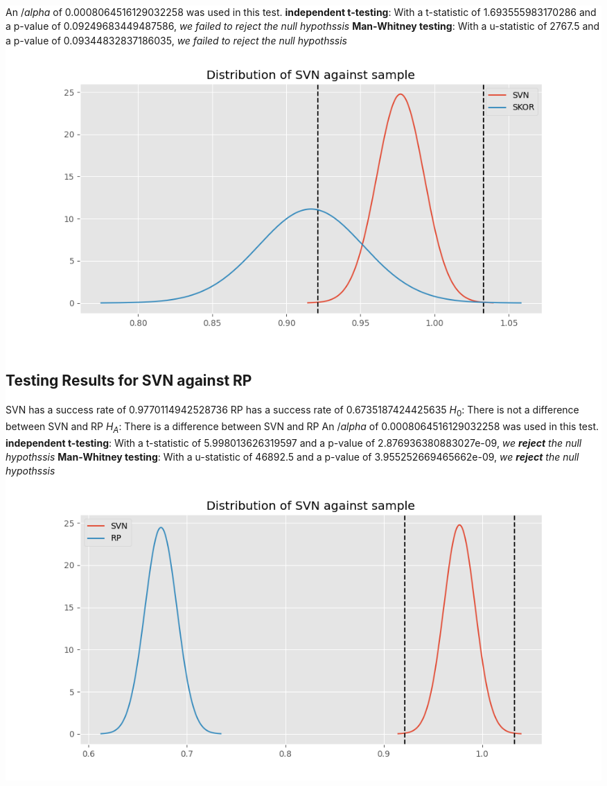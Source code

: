 An $/alpha$ of 0.0008064516129032258 was used in this test.
__independent t-testing__: With a t-statistic of 1.693555983170286 and a p-value of 0.09249683449487586, _we failed to reject the null hypothssis_
__Man-Whitney testing__: With a u-statistic of 2767.5 and a p-value of 0.09344832837186035, _we failed to reject the null hypothssis_
![](images/SVN_against_SKOR.png) 
## Testing Results for SVN against RP 
SVN has a success rate of 0.9770114942528736
RP has a success rate of 0.6735187424425635
$H_{0}$: There is not a difference between SVN and RP
$H_{A}$: There is a difference between SVN and RP
An $/alpha$ of 0.0008064516129032258 was used in this test.
__independent t-testing__: With a t-statistic of 5.998013626319597 and a p-value of 2.876936380883027e-09, _we **reject** the null hypothssis_
__Man-Whitney testing__: With a u-statistic of 46892.5 and a p-value of 3.955252669465662e-09, _we **reject** the null hypothssis_
![](images/SVN_against_RP.png) 